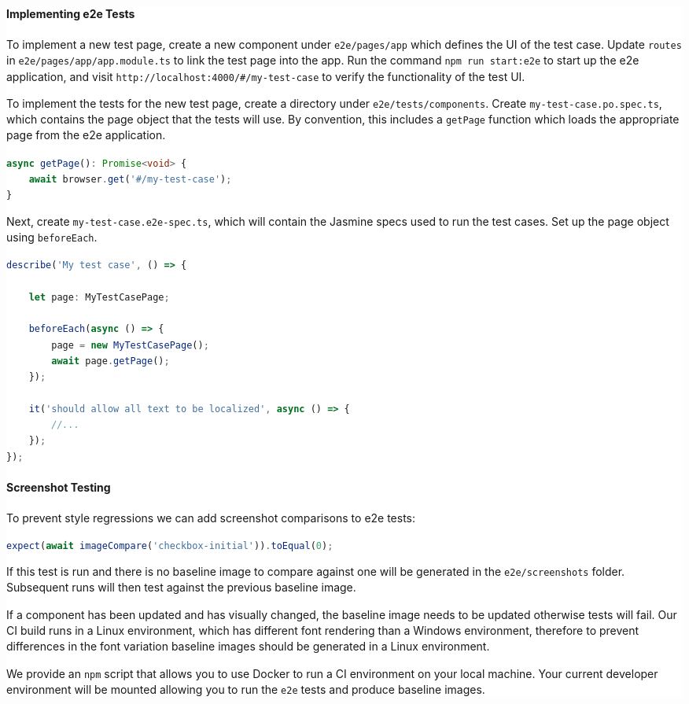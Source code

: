 #### Implementing e2e Tests

To implement a new test page, create a new component under `e2e/pages/app` which defines the UI of the test case. Update `routes` in `e2e/pages/app/app.module.ts` to link the test page into the app. Run the command `npm run start:e2e` to start up the e2e application, and visit `http://localhost:4000/#/my-test-case` to verify the functionality of the test UI.

To implement the tests for the new test page, create a directory under `e2e/tests/components`. Create `my-test-case.po.spec.ts`, which contains the page object that the tests will use. By convention, this includes a `getPage` function which loads the appropriate page from the e2e application.

```ts
async getPage(): Promise<void> {
    await browser.get('#/my-test-case');
}
```

Next, create `my-test-case.e2e-spec.ts`, which will contain the Jasmine specs used to run the test cases. Set up the page object using `beforeEach`.

```typescript
describe('My test case', () => {

    let page: MyTestCasePage;

    beforeEach(async () => {
        page = new MyTestCasePage();
        await page.getPage();
    });

    it('should allow all text to be localized', async () => {
        //...
    });
});
```

#### Screenshot Testing

To prevent style regressions we can add screenshot comparisons to e2e tests:

```typescript
expect(await imageCompare('checkbox-initial')).toEqual(0);
```

If this test is run and there is no baseline image to compare against one will be generated in the `e2e/screenshots` folder. Subsequent runs
will then test against the previous baseline image.

If a component has been updated and has visually changed, the baseline image needs to be updated otherwise tests will fail.
Our CI build runs in a Linux environment, which has different font rendering than a Windows environment, therefore to prevent differences in the font variation baseline images should be generated in a Linux environment.

We provide an `npm` script that allows you to use Docker to run a CI environment on your local machine. Your current developer environment will be
mounted allowing you to run the `e2e` tests and produce baseline images.
